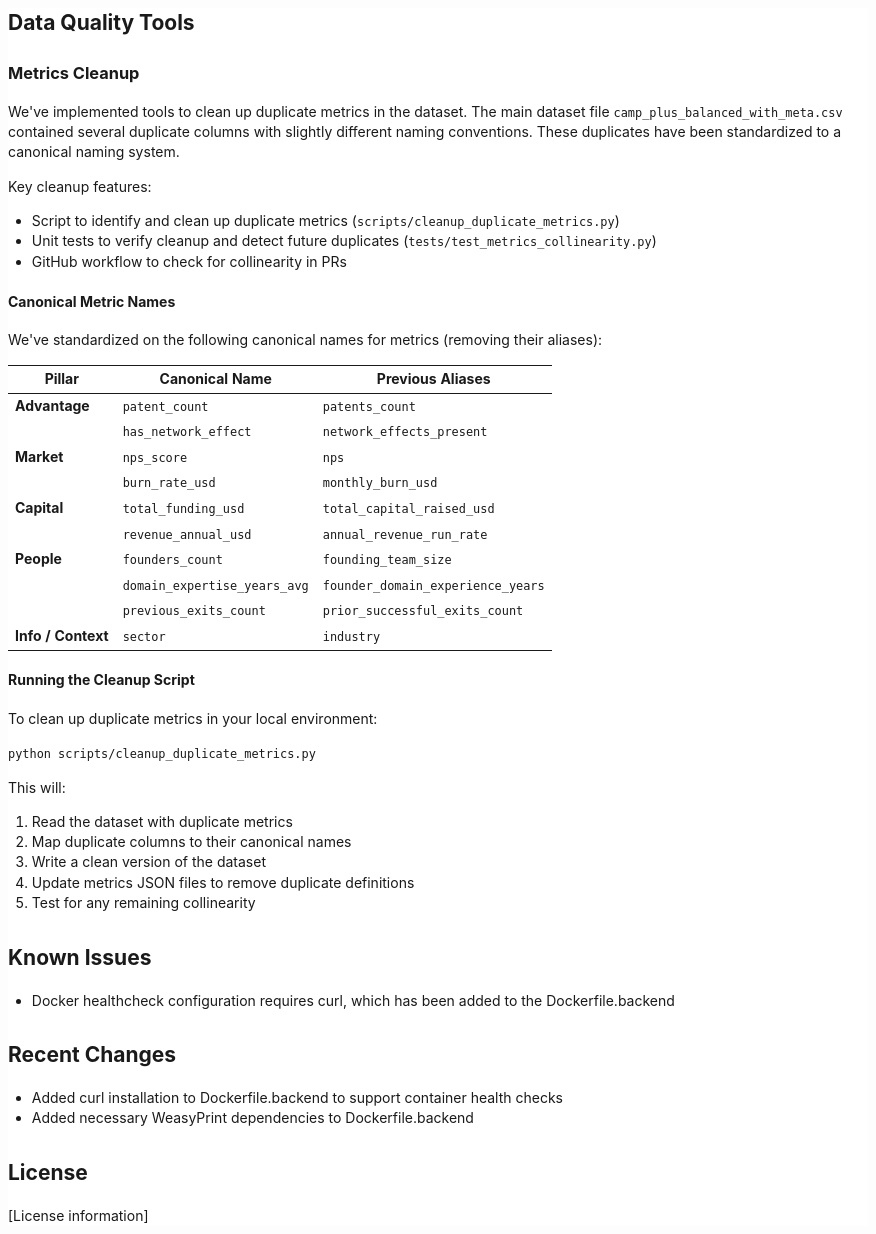 ## Data Quality Tools

### Metrics Cleanup

We've implemented tools to clean up duplicate metrics in the dataset. The main dataset file `camp_plus_balanced_with_meta.csv` contained several duplicate columns with slightly different naming conventions. These duplicates have been standardized to a canonical naming system.

Key cleanup features:
- Script to identify and clean up duplicate metrics (`scripts/cleanup_duplicate_metrics.py`)
- Unit tests to verify cleanup and detect future duplicates (`tests/test_metrics_collinearity.py`)
- GitHub workflow to check for collinearity in PRs

#### Canonical Metric Names

We've standardized on the following canonical names for metrics (removing their aliases):

| Pillar             | Canonical Name                | Previous Aliases                       |
| ------------------ | ----------------------------- | -------------------------------------- |
| **Advantage**      | `patent_count`                | `patents_count`                        |
|                    | `has_network_effect`          | `network_effects_present`              |
| **Market**         | `nps_score`                   | `nps`                                  |
|                    | `burn_rate_usd`               | `monthly_burn_usd`                     |
| **Capital**        | `total_funding_usd`           | `total_capital_raised_usd`             |
|                    | `revenue_annual_usd`          | `annual_revenue_run_rate`              |
| **People**         | `founders_count`              | `founding_team_size`                   |
|                    | `domain_expertise_years_avg`  | `founder_domain_experience_years`      |
|                    | `previous_exits_count`        | `prior_successful_exits_count`         |
| **Info / Context** | `sector`                      | `industry`                             |

#### Running the Cleanup Script

To clean up duplicate metrics in your local environment:

```bash
python scripts/cleanup_duplicate_metrics.py
```

This will:
1. Read the dataset with duplicate metrics
2. Map duplicate columns to their canonical names
3. Write a clean version of the dataset
4. Update metrics JSON files to remove duplicate definitions
5. Test for any remaining collinearity

## Known Issues
- Docker healthcheck configuration requires curl, which has been added to the Dockerfile.backend

## Recent Changes
- Added curl installation to Dockerfile.backend to support container health checks
- Added necessary WeasyPrint dependencies to Dockerfile.backend

## License
[License information] 